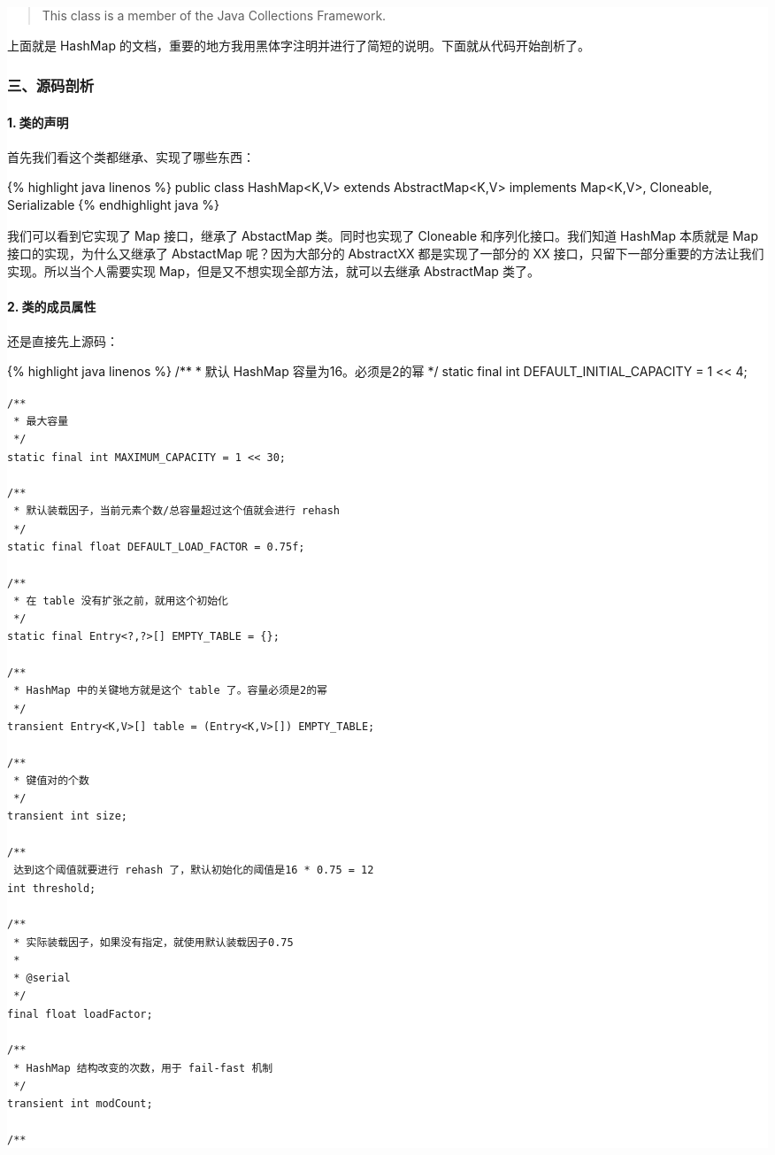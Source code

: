 > This class is a member of the Java Collections Framework.

上面就是 HashMap 的文档，重要的地方我用黑体字注明并进行了简短的说明。下面就从代码开始剖析了。

### 三、源码剖析

#### 1. 类的声明

首先我们看这个类都继承、实现了哪些东西：

{% highlight java linenos %}
public class HashMap<K,V> extends AbstractMap<K,V> implements Map<K,V>, Cloneable, Serializable
{% endhighlight java %}

我们可以看到它实现了 Map 接口，继承了 AbstactMap 类。同时也实现了 Cloneable 和序列化接口。我们知道 HashMap 本质就是 Map 接口的实现，为什么又继承了 AbstactMap 呢？因为大部分的 AbstractXX 都是实现了一部分的 XX 接口，只留下一部分重要的方法让我们实现。所以当个人需要实现 Map，但是又不想实现全部方法，就可以去继承 AbstractMap 类了。

#### 2. 类的成员属性

还是直接先上源码：

{% highlight java linenos %}
	/**
     * 默认 HashMap 容量为16。必须是2的幂
     */
    static final int DEFAULT_INITIAL_CAPACITY = 1 << 4;

    /**
     * 最大容量
     */
    static final int MAXIMUM_CAPACITY = 1 << 30;

    /**
     * 默认装载因子，当前元素个数/总容量超过这个值就会进行 rehash
     */
    static final float DEFAULT_LOAD_FACTOR = 0.75f;

    /**
     * 在 table 没有扩张之前，就用这个初始化
     */
    static final Entry<?,?>[] EMPTY_TABLE = {};

    /**
     * HashMap 中的关键地方就是这个 table 了。容量必须是2的幂
     */
    transient Entry<K,V>[] table = (Entry<K,V>[]) EMPTY_TABLE;

    /**
     * 键值对的个数
     */
    transient int size;

    /**
     达到这个阈值就要进行 rehash 了，默认初始化的阈值是16 * 0.75 = 12
    int threshold;

    /**
     * 实际装载因子，如果没有指定，就使用默认装载因子0.75
     *
     * @serial
     */
    final float loadFactor;

    /**
     * HashMap 结构改变的次数，用于 fail-fast 机制
     */
    transient int modCount;

    /**